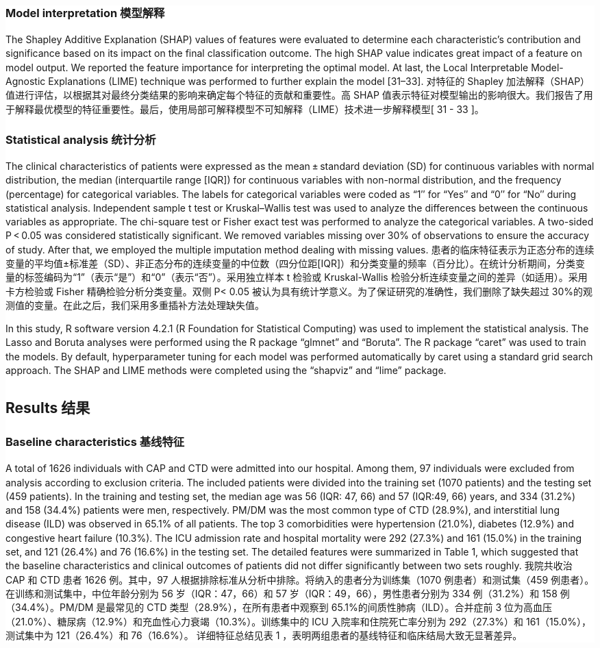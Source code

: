 
### Model interpretation  模型解释
The Shapley Additive Explanation (SHAP) values of features were evaluated to determine each characteristic’s contribution and significance based on its impact on the final classification outcome. The high SHAP value indicates great impact of a feature on model output. We reported the feature importance for interpreting the optimal model. At last, the Local Interpretable Model-Agnostic Explanations (LIME) technique was performed to further explain the model [31–33].
对特征的 Shapley 加法解释（SHAP）值进行评估，以根据其对最终分类结果的影响来确定每个特征的贡献和重要性。高 SHAP 值表示特征对模型输出的影响很大。我们报告了用于解释最优模型的特征重要性。最后，使用局部可解释模型不可知解释（LIME）技术进一步解释模型[ 31 - 33 ]。

### Statistical analysis  统计分析
The clinical characteristics of patients were expressed as the mean ± standard deviation (SD) for continuous variables with normal distribution, the median (interquartile range [IQR]) for continuous variables with non-normal distribution, and the frequency (percentage) for categorical variables. The labels for categorical variables were coded as “1″ for “Yes″ and “0″ for “No″ during statistical analysis. Independent sample t test or Kruskal–Wallis test was used to analyze the differences between the continuous variables as appropriate. The chi-square test or Fisher exact test was performed to analyze the categorical variables. A two-sided P < 0.05 was considered statistically significant. We removed variables missing over 30% of observations to ensure the accuracy of study. After that, we employed the multiple imputation method dealing with missing values.
患者的临床特征表示为正态分布的连续变量的平均值±标准差（SD）、非正态分布的连续变量的中位数（四分位距[IQR]）和分类变量的频率（百分比）。在统计分析期间，分类变量的标签编码为“1”（表示“是”）和“0”（表示“否”）。采用独立样本 t 检验或 Kruskal-Wallis 检验分析连续变量之间的差异（如适用）。采用卡方检验或 Fisher 精确检验分析分类变量。双侧 P< 0.05 被认为具有统计学意义。为了保证研究的准确性，我们删除了缺失超过 30%的观测值的变量。在此之后，我们采用多重插补方法处理缺失值。

In this study, R software version 4.2.1 (R Foundation for Statistical Computing) was used to implement the statistical analysis. The Lasso and Boruta analyses were performed using the R package “glmnet” and “Boruta”. The R package “caret” was used to train the models. By default, hyperparameter tuning for each model was performed automatically by caret using a standard grid search approach. The SHAP and LIME methods were completed using the “shapviz” and “lime” package.

## Results  结果
### Baseline characteristics  基线特征
A total of 1626 individuals with CAP and CTD were admitted into our hospital. Among them, 97 individuals were excluded from analysis according to exclusion criteria. The included patients were divided into the training set (1070 patients) and the testing set (459 patients). In the training and testing set, the median age was 56 (IQR: 47, 66) and 57 (IQR:49, 66) years, and 334 (31.2%) and 158 (34.4%) patients were men, respectively. PM/DM was the most common type of CTD (28.9%), and interstitial lung disease (ILD) was observed in 65.1% of all patients. The top 3 comorbidities were hypertension (21.0%), diabetes (12.9%) and congestive heart failure (10.3%). The ICU admission rate and hospital mortality were 292 (27.3%) and 161 (15.0%) in the training set, and 121 (26.4%) and 76 (16.6%) in the testing set. The detailed features were summarized in Table 1, which suggested that the baseline characteristics and clinical outcomes of patients did not differ significantly between two sets roughly.
我院共收治 CAP 和 CTD 患者 1626 例。其中，97 人根据排除标准从分析中排除。将纳入的患者分为训练集（1070 例患者）和测试集（459 例患者）。在训练和测试集中，中位年龄分别为 56 岁（IQR：47，66）和 57 岁（IQR：49，66），男性患者分别为 334 例（31.2%）和 158 例（34.4%）。PM/DM 是最常见的 CTD 类型（28.9%），在所有患者中观察到 65.1%的间质性肺病（ILD）。合并症前 3 位为高血压（21.0%）、糖尿病（12.9%）和充血性心力衰竭（10.3%）。训练集中的 ICU 入院率和住院死亡率分别为 292（27.3%）和 161（15.0%），测试集中为 121（26.4%）和 76（16.6%）。 详细特征总结见表 1 ，表明两组患者的基线特征和临床结局大致无显著差异。
